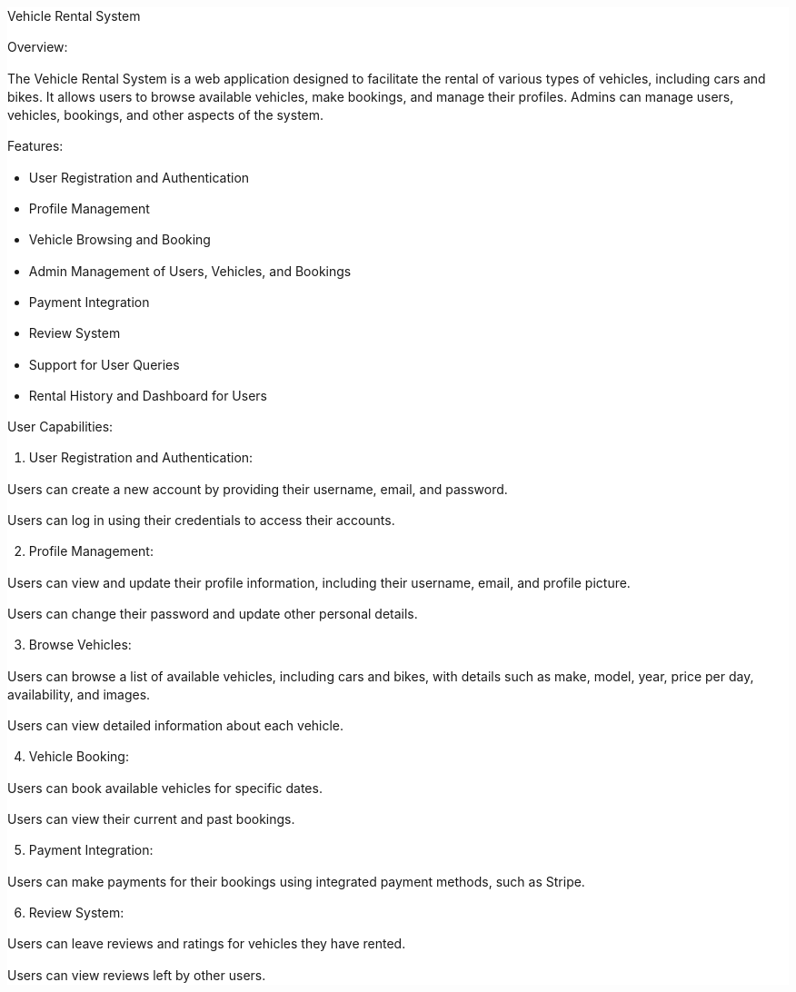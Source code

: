 Vehicle Rental System

Overview:

The Vehicle Rental System is a web application designed to facilitate the rental of various types of vehicles, including cars and bikes. It allows users to browse available vehicles, make bookings, and manage their profiles. Admins can manage users, vehicles, bookings, and other aspects of the system.

Features:

 * User Registration and Authentication

 * Profile Management

 * Vehicle Browsing and Booking

 * Admin Management of Users, Vehicles, and Bookings

 * Payment Integration

 * Review System

 * Support for User Queries

 * Rental History and Dashboard for Users

User Capabilities: 

1. User Registration and Authentication:

Users can create a new account by providing their username, email, and password.

Users can log in using their credentials to access their accounts.

2. Profile Management:

Users can view and update their profile information, including their username, email, and profile picture.

Users can change their password and update other personal details.

3. Browse Vehicles:

Users can browse a list of available vehicles, including cars and bikes, with details such as make, model, year, price per day, availability, and images.

Users can view detailed information about each vehicle.

4. Vehicle Booking:

Users can book available vehicles for specific dates.

Users can view their current and past bookings.

5. Payment Integration:

Users can make payments for their bookings using integrated payment methods, such as Stripe.

6. Review System:

Users can leave reviews and ratings for vehicles they have rented.

Users can view reviews left by other users.
